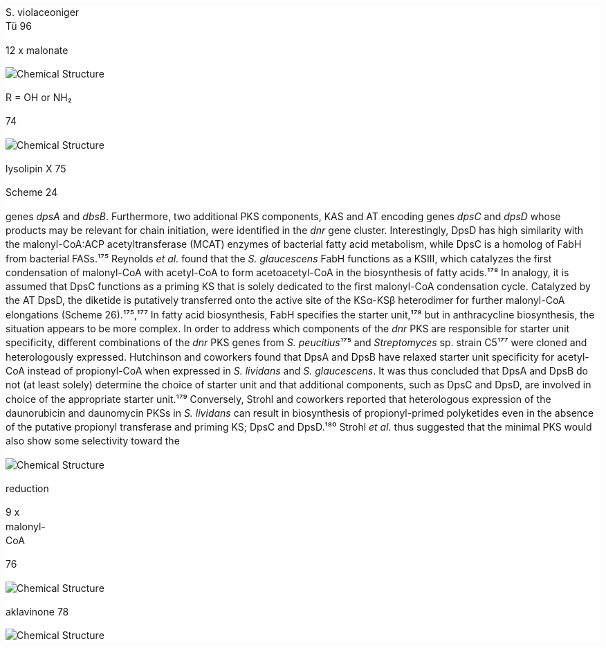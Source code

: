 S. violaceoniger  
Tü 96  

12 x malonate  

![Chemical Structure](https://i.imgur.com/structure1.png)  

R = OH or NH₂  

74  

![Chemical Structure](https://i.imgur.com/structure2.png)  

lysolipin X 75  

Scheme 24  

genes *dpsA* and *dbsB*. Furthermore, two additional PKS components, KAS and AT encoding genes *dpsC* and *dpsD* whose products may be relevant for chain initiation, were identified in the *dnr* gene cluster. Interestingly, DpsD has high similarity with the malonyl-CoA:ACP acetyltransferase (MCAT) enzymes of bacterial fatty acid metabolism, while DpsC is a homolog of FabH from bacterial FASs.¹⁷⁵ Reynolds *et al.* found that the *S. glaucescens* FabH functions as a KSIII, which catalyzes the first condensation of malonyl-CoA with acetyl-CoA to form acetoacetyl-CoA in the biosynthesis of fatty acids.¹⁷⁸ In analogy, it is assumed that DpsC functions as a priming KS that is solely dedicated to the first malonyl-CoA condensation cycle. Catalyzed by the AT DpsD, the diketide is putatively transferred onto the active site of the KSα-KSβ heterodimer for further malonyl-CoA elongations (Scheme 26).¹⁷⁵,¹⁷⁷ In fatty acid biosynthesis, FabH specifies the starter unit,¹⁷⁸ but in anthracycline biosynthesis, the situation appears to be more complex. In order to address which components of the *dnr* PKS are responsible for starter unit specificity, different combinations of the *dnr* PKS genes from *S. peucitius*¹⁷⁵ and *Streptomyces* sp. strain C5¹⁷⁷ were cloned and heterologously expressed. Hutchinson and coworkers found that DpsA and DpsB have relaxed starter unit specificity for acetyl-CoA instead of propionyl-CoA when expressed in *S. lividans* and *S. glaucescens*. It was thus concluded that DpsA and DpsB do not (at least solely) determine the choice of starter unit and that additional components, such as DpsC and DpsD, are involved in choice of the appropriate starter unit.¹⁷⁹ Conversely, Strohl and coworkers reported that heterologous expression of the daunorubicin and daunomycin PKSs in *S. lividans* can result in biosynthesis of propionyl-primed polyketides even in the absence of the putative propionyl transferase and priming KS; DpsC and DpsD.¹⁸⁰ Strohl *et al.* thus suggested that the minimal PKS would also show some selectivity toward the

![Chemical Structure](https://i.imgur.com/structure3.png)  

reduction  

9 x  
malonyl-  
CoA  

76  

![Chemical Structure](https://i.imgur.com/structure4.png)  

aklavinone 78  

![Chemical Structure](https://i.imgur.com/structure5.png)  
